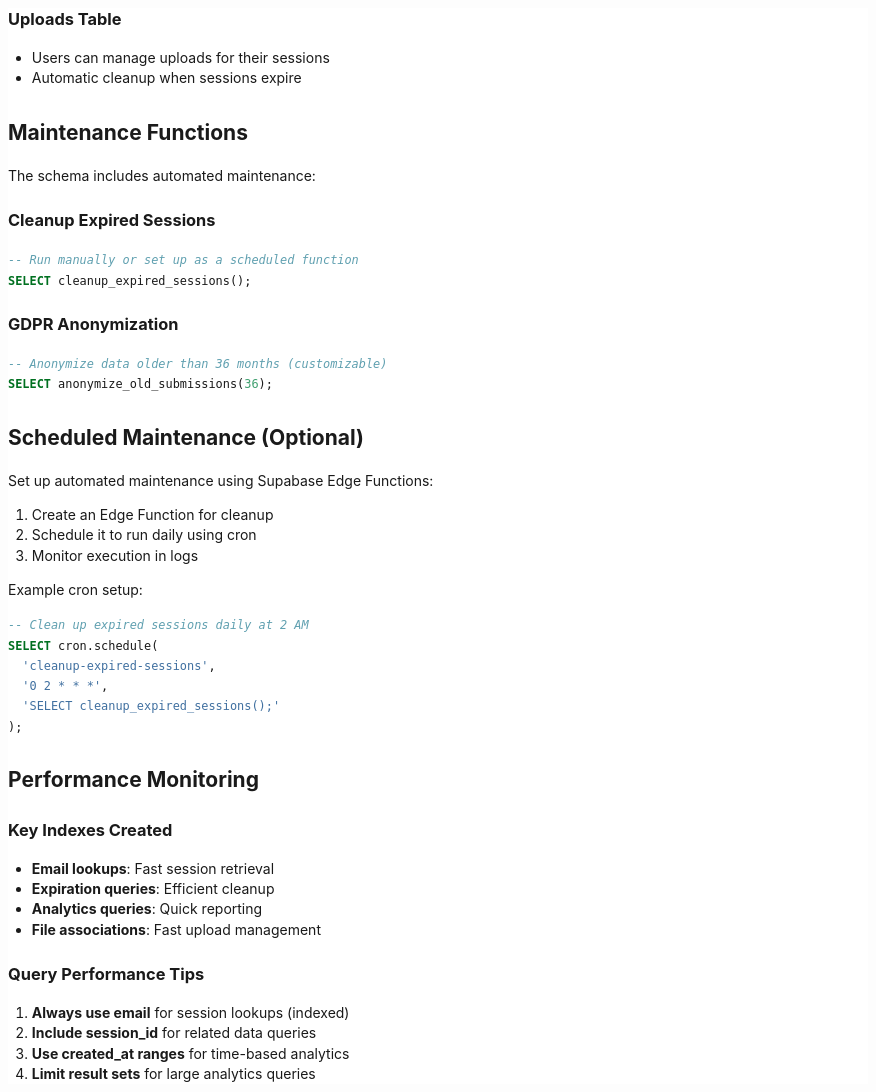### Uploads Table
- Users can manage uploads for their sessions
- Automatic cleanup when sessions expire

## Maintenance Functions

The schema includes automated maintenance:

### Cleanup Expired Sessions
```sql
-- Run manually or set up as a scheduled function
SELECT cleanup_expired_sessions();
```

### GDPR Anonymization
```sql
-- Anonymize data older than 36 months (customizable)
SELECT anonymize_old_submissions(36);
```

## Scheduled Maintenance (Optional)

Set up automated maintenance using Supabase Edge Functions:

1. Create an Edge Function for cleanup
2. Schedule it to run daily using cron
3. Monitor execution in logs

Example cron setup:
```sql
-- Clean up expired sessions daily at 2 AM
SELECT cron.schedule(
  'cleanup-expired-sessions',
  '0 2 * * *',
  'SELECT cleanup_expired_sessions();'
);
```

## Performance Monitoring

### Key Indexes Created

- **Email lookups**: Fast session retrieval
- **Expiration queries**: Efficient cleanup
- **Analytics queries**: Quick reporting
- **File associations**: Fast upload management

### Query Performance Tips

1. **Always use email** for session lookups (indexed)
2. **Include session_id** for related data queries
3. **Use created_at ranges** for time-based analytics
4. **Limit result sets** for large analytics queries
